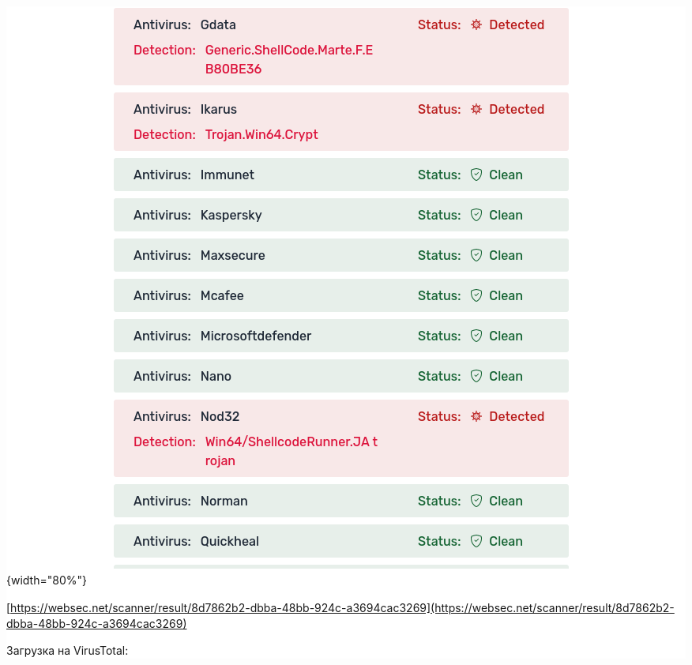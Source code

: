 ![cryptography](./images/137/2024-11-11_07-21_1.png){width="80%"}      

[https://websec.net/scanner/result/8d7862b2-dbba-48bb-924c-a3694cac3269](https://websec.net/scanner/result/8d7862b2-dbba-48bb-924c-a3694cac3269)      

Загрузка на VirusTotal:     
